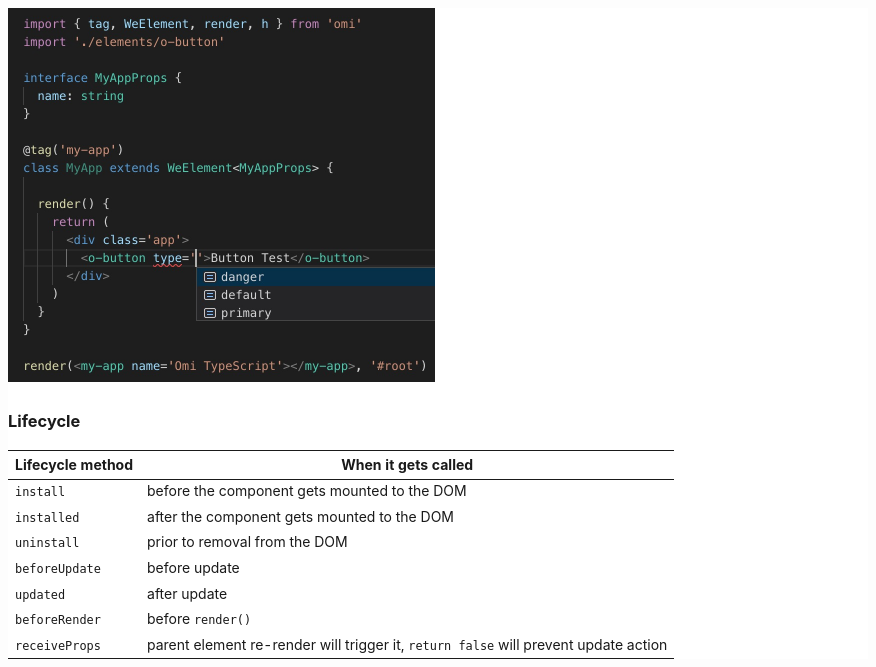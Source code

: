 <img src="./assets/ts.png" alt="omi" width="427"/>

### Lifecycle

| Lifecycle method | When it gets called                          |
| ---------------- | -------------------------------------------- |
| `install`        | before the component gets mounted to the DOM |
| `installed`      | after the component gets mounted to the DOM  |
| `uninstall`      | prior to removal from the DOM                |
| `beforeUpdate`   | before update                           |
| `updated`    | after update                             |
| `beforeRender`   | before `render()`                           |
| `receiveProps`   | parent element re-render will trigger it, `return false` will prevent update action|
